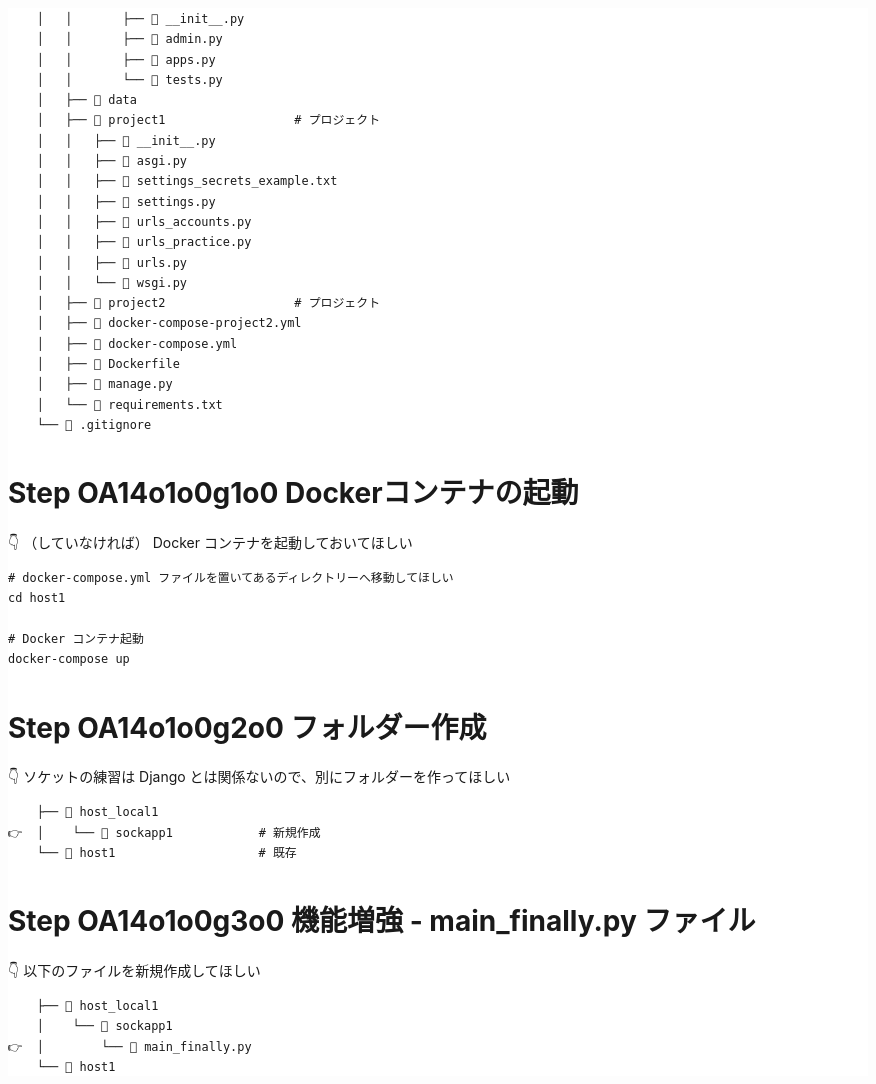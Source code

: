 ```plaintext
    │   │       ├── 📄 __init__.py
    │   │       ├── 📄 admin.py
    │   │       ├── 📄 apps.py
    │   │       └── 📄 tests.py
    │   ├── 📂 data
    │   ├── 📂 project1                  # プロジェクト
    │   │   ├── 📄 __init__.py
    │   │   ├── 📄 asgi.py
    │   │   ├── 📄 settings_secrets_example.txt
    │   │   ├── 📄 settings.py
    │   │   ├── 📄 urls_accounts.py
    │   │   ├── 📄 urls_practice.py
    │   │   ├── 📄 urls.py
    │   │   └── 📄 wsgi.py
    │   ├── 📂 project2                  # プロジェクト
    │   ├── 🐳 docker-compose-project2.yml
    │   ├── 🐳 docker-compose.yml
    │   ├── 🐳 Dockerfile
    │   ├── 📄 manage.py
    │   └── 📄 requirements.txt
    └── 📄 .gitignore
```

# Step OA14o1o0g1o0 Dockerコンテナの起動

👇 （していなければ） Docker コンテナを起動しておいてほしい  

```shell
# docker-compose.yml ファイルを置いてあるディレクトリーへ移動してほしい
cd host1

# Docker コンテナ起動
docker-compose up
```

# Step OA14o1o0g2o0 フォルダー作成

👇 ソケットの練習は Django とは関係ないので、別にフォルダーを作ってほしい  

```plaintext
    ├── 📂 host_local1
👉  │    └── 📂 sockapp1            # 新規作成
    └── 📂 host1                    # 既存
```

# Step OA14o1o0g3o0 機能増強 - main_finally.py ファイル

👇 以下のファイルを新規作成してほしい  

```plaintext
    ├── 📂 host_local1
    │    └── 📂 sockapp1
👉  │        └── 📄 main_finally.py
    └── 📂 host1
```
